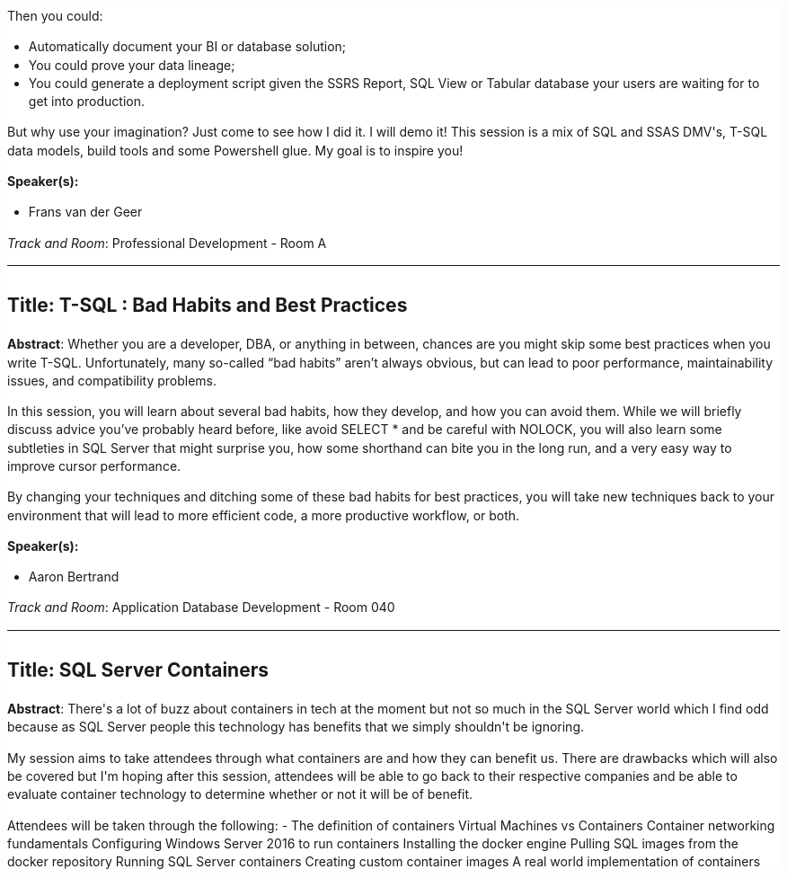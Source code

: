 Then you could:
- Automatically document your BI or database solution;
- You could prove your data lineage;
- You could generate a deployment script given the SSRS Report, SQL View or Tabular database your users are waiting for to get into production.

But why use your imagination? Just come to see how I did it. I will demo it!
This session is a mix of SQL and SSAS DMV's, T-SQL data models, build tools and some Powershell glue. My goal is to inspire you!
 
**Speaker(s):**
- Frans van der Geer
 
*Track and Room*: Professional Development - Room A
 
----------------------------------------------------------------------------------- 
 
 
## Title: T-SQL : Bad Habits and Best Practices
 
**Abstract**:
Whether you are a developer, DBA, or anything in between, chances are you might skip some best practices when you write T-SQL. Unfortunately, many so-called “bad habits” aren’t always obvious, but can lead to poor performance, maintainability issues, and compatibility problems.

In this session, you will learn about several bad habits, how they develop, and how you can avoid them. While we will briefly discuss advice you’ve probably heard before, like avoid SELECT * and be careful with NOLOCK, you will also learn some subtleties in SQL Server that might surprise you, how some shorthand can bite you in the long run, and a very easy way to improve cursor performance.

By changing your techniques and ditching some of these bad habits for best practices, you will take new techniques back to your environment that will lead to more efficient code, a more productive workflow, or both.
 
**Speaker(s):**
- Aaron Bertrand
 
*Track and Room*: Application  Database Development - Room 040
 
----------------------------------------------------------------------------------- 
 
 
## Title: SQL Server  Containers
 
**Abstract**:
There's a lot of buzz about containers in tech at the moment but not so much in the SQL Server world which I find odd because as SQL Server people this technology has benefits that we simply shouldn't be ignoring.

My session aims to take attendees through what containers are and how they can benefit us. There are drawbacks which will also be covered but I'm hoping after this session, attendees will be able to go back to their respective companies and be able to evaluate container technology to determine whether or not it will be of benefit.

Attendees will be taken through the following: - 
The definition of containers
Virtual Machines vs Containers
Container networking fundamentals
Configuring Windows Server 2016 to run containers 
Installing the docker engine Pulling SQL images from the docker repository Running SQL Server containers 
Creating custom container images 
A real world implementation of containers
 
